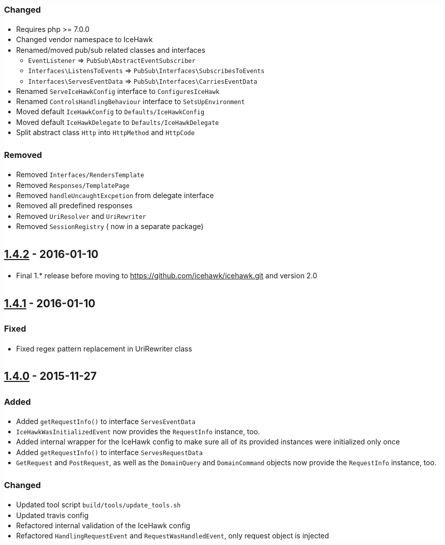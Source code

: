 ### Changed

- Requires php >= 7.0.0
- Changed vendor namespace to IceHawk
- Renamed/moved pub/sub related classes and interfaces
  - `EventListener` => `PubSub\AbstractEventSubscriber`
  - `Interfaces\ListensToEvents` => `PubSub\Interfaces\SubscribesToEvents`
  - `Interfaces\ServesEventData` => `PubSub\Interfaces\CarriesEventData`
- Renamed `ServeIceHawkConfig` interface to `ConfiguresIceHawk`
- Renamed `ControlsHandlingBehaviour` interface to `SetsUpEnvironment`
- Moved default `IceHawkConfig` to `Defaults/IceHawkConfig`
- Moved default `IceHawkDelegate` to `Defaults/IceHawkDelegate`
- Split abstract class `Http` into `HttpMethod` and `HttpCode`

### Removed

- Removed `Interfaces/RendersTemplate`
- Removed `Responses/TemplatePage`
- Removed `handleUncaughtExcpetion` from delegate interface
- Removed all predefined responses
- Removed `UriResolver` and `UriRewriter`
- Removed `SessionRegistry` ( now in a separate package)

## [1.4.2] - 2016-01-10

- Final 1.* release before moving to https://github.com/icehawk/icehawk.git and version 2.0

## [1.4.1] - 2016-01-10

### Fixed

- Fixed regex pattern replacement in UriRewriter class

## [1.4.0] - 2015-11-27

### Added

- Added `getRequestInfo()` to interface `ServesEventData`
- `IceHawkWasInitializedEvent` now provides the `RequestInfo` instance, too.
- Added internal wrapper for the IceHawk config to make sure all of its provided instances were initialized only once
- Added `getRequestInfo()` to interface `ServesRequestData`
- `GetRequest` and `PostRequest`, as well as the `DomainQuery` and `DomainCommand` objects now provide the `RequestInfo`
  instance, too.

### Changed

- Updated tool script `build/tools/update_tools.sh`
- Updated travis config
- Refactored internal validation of the IceHawk config
- Refactored `HandlingRequestEvent` and `RequestWasHandledEvent`, only request object is injected


[3.0.0-beta2]: https://github.com/icehawk/icehawk/compare/v3.0.0-beta1...v3.0.0-beta2
[3.0.0-beta1]: https://github.com/icehawk/icehawk/compare/v3.0.0-alpha...v3.0.0-beta1
[3.0.0-alpha]: https://github.com/icehawk/icehawk/compare/v2.2.0...v3.0.0-alpha
[2.2.0]: https://github.com/icehawk/icehawk/compare/v2.1.1...v2.2.0
[2.1.1]: https://github.com/icehawk/icehawk/compare/v2.1.0...v2.1.1
[2.1.0]: https://github.com/icehawk/icehawk/compare/v2.0.4...v2.1.0
[2.0.4]: https://github.com/icehawk/icehawk/compare/v2.0.3...v2.0.4
[2.0.3]: https://github.com/icehawk/icehawk/compare/v2.0.2...v2.0.3
[2.0.2]: https://github.com/icehawk/icehawk/compare/v2.0.1...v2.0.2
[2.0.1]: https://github.com/icehawk/icehawk/compare/v2.0.0...v2.0.1
[2.0.0]: https://github.com/icehawk/icehawk/compare/v2.0.0-rc5...v2.0.0
[2.0.0-rc5]: https://github.com/icehawk/icehawk/compare/v2.0.0-rc4...v2.0.0-rc5
[2.0.0-rc4]: https://github.com/icehawk/icehawk/compare/v1.4.2...v2.0.0-rc4
[1.4.2]: https://github.com/icehawk/icehawk/compare/v1.4.1...v1.4.2
[1.4.1]: https://github.com/icehawk/icehawk/compare/v1.4.0...v1.4.1
[1.4.0]: https://github.com/icehawk/icehawk/compare/v1.3.1...v1.4.0
[1.3.1]: https://github.com/icehawk/icehawk/compare/v1.3.0...v1.3.1
[1.3.0]: https://github.com/icehawk/icehawk/compare/v1.0.0...v1.3.0
[#31]: https://github.com/icehawk/icehawk/issues/31
[#28]: https://github.com/icehawk/icehawk/issues/28
[#27]: https://github.com/icehawk/icehawk/issues/27
[#26]: https://github.com/icehawk/icehawk/issues/26
[#24]: https://github.com/icehawk/icehawk/issues/24
[#23]: https://github.com/icehawk/icehawk/issues/23
[#22]: https://github.com/icehawk/icehawk/issues/21
[#20]: https://github.com/icehawk/icehawk/issues/20
[#18]: https://github.com/icehawk/icehawk/issues/18
[#17]: https://github.com/icehawk/icehawk/issues/17
[#16]: https://github.com/icehawk/icehawk/issues/16
[#15]: https://github.com/icehawk/icehawk/issues/15
[#13]: https://github.com/icehawk/icehawk/issues/13
[#9]: https://github.com/icehawk/icehawk/issues/9
[#8]: https://github.com/icehawk/icehawk/issues/8
[#2]: https://github.com/icehawk/icehawk/issues/2
[#1]: https://github.com/icehawk/icehawk/issues/1
